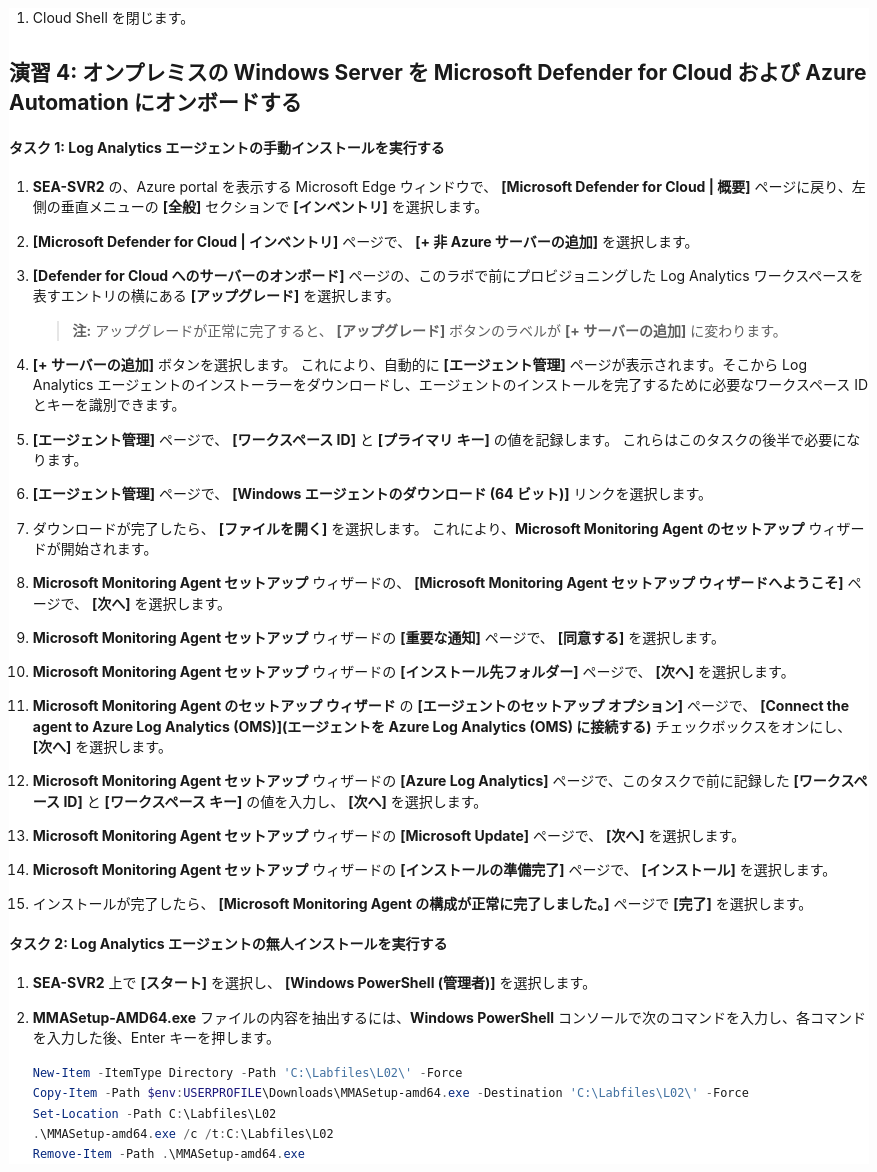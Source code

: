 1. Cloud Shell を閉じます。

## <a name="exercise-4-onboarding-on-premises-windows-server-into-microsoft-defender-for-cloud-and-azure-automation"></a>演習 4: オンプレミスの Windows Server を Microsoft Defender for Cloud および Azure Automation にオンボードする

#### <a name="task-1-perform-manual-installation-of-the-log-analytics-agent"></a>タスク 1: Log Analytics エージェントの手動インストールを実行する

1. **SEA-SVR2** の、Azure portal を表示する Microsoft Edge ウィンドウで、 **[Microsoft Defender for Cloud \| 概要]** ページに戻り、左側の垂直メニューの **[全般]** セクションで **[インベントリ]** を選択します。
1. **[Microsoft Defender for Cloud \| インベントリ]** ページで、 **[+ 非 Azure サーバーの追加]** を選択します。
1. **[Defender for Cloud へのサーバーのオンボード]** ページの、このラボで前にプロビジョニングした Log Analytics ワークスペースを表すエントリの横にある **[アップグレード]** を選択します。

   > **注:** アップグレードが正常に完了すると、 **[アップグレード]** ボタンのラベルが **[+ サーバーの追加]** に変わります。

1. **[+ サーバーの追加]** ボタンを選択します。 これにより、自動的に **[エージェント管理]** ページが表示されます。そこから Log Analytics エージェントのインストーラーをダウンロードし、エージェントのインストールを完了するために必要なワークスペース ID とキーを識別できます。
1. **[エージェント管理]** ページで、 **[ワークスペース ID]** と **[プライマリ キー]** の値を記録します。 これらはこのタスクの後半で必要になります。
1. **[エージェント管理]** ページで、 **[Windows エージェントのダウンロード (64 ビット)]** リンクを選択します。
1. ダウンロードが完了したら、 **[ファイルを開く]** を選択します。 これにより、**Microsoft Monitoring Agent のセットアップ** ウィザードが開始されます。
1. **Microsoft Monitoring Agent セットアップ** ウィザードの、 **[Microsoft Monitoring Agent セットアップ ウィザードへようこそ]** ページで、 **[次へ]** を選択します。
1. **Microsoft Monitoring Agent セットアップ** ウィザードの **[重要な通知]** ページで、 **[同意する]** を選択します。
1. **Microsoft Monitoring Agent セットアップ** ウィザードの **[インストール先フォルダー]** ページで、 **[次へ]** を選択します。
1. **Microsoft Monitoring Agent のセットアップ ウィザード** の **[エージェントのセットアップ オプション]** ページで、 **[Connect the agent to Azure Log Analytics (OMS)]\(エージェントを Azure Log Analytics (OMS) に接続する\)** チェックボックスをオンにし、 **[次へ]** を選択します。
1. **Microsoft Monitoring Agent セットアップ** ウィザードの **[Azure Log Analytics]** ページで、このタスクで前に記録した **[ワークスペース ID]** と **[ワークスペース キー]** の値を入力し、 **[次へ]** を選択します。
1. **Microsoft Monitoring Agent セットアップ** ウィザードの **[Microsoft Update]** ページで、 **[次へ]** を選択します。
1. **Microsoft Monitoring Agent セットアップ** ウィザードの **[インストールの準備完了]** ページで、 **[インストール]** を選択します。
1. インストールが完了したら、 **[Microsoft Monitoring Agent の構成が正常に完了しました。]** ページで **[完了]** を選択します。

#### <a name="task-2-perform-unattended-installation-of-the-log-analytics-agent"></a>タスク 2: Log Analytics エージェントの無人インストールを実行する

1. **SEA-SVR2** 上で **[スタート]** を選択し、 **[Windows PowerShell (管理者)]** を選択します。
1. **MMASetup-AMD64.exe** ファイルの内容を抽出するには、**Windows PowerShell** コンソールで次のコマンドを入力し、各コマンドを入力した後、Enter キーを押します。
    
   ```powershell
   New-Item -ItemType Directory -Path 'C:\Labfiles\L02\' -Force
   Copy-Item -Path $env:USERPROFILE\Downloads\MMASetup-amd64.exe -Destination 'C:\Labfiles\L02\' -Force
   Set-Location -Path C:\Labfiles\L02
   .\MMASetup-amd64.exe /c /t:C:\Labfiles\L02
   Remove-Item -Path .\MMASetup-amd64.exe
   ```
